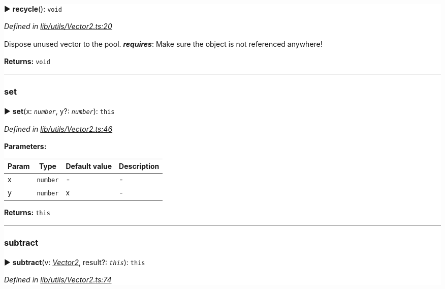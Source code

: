 ► **recycle**(): `void`



*Defined in [lib/utils/Vector2.ts:20](https://github.com/codeartisticninja/cost_of_creation/blob/a194b56/src/script/_classes/lib/utils/Vector2.ts#L20)*



Dispose unused vector to the pool.
*__requires__*: Make sure the object is not referenced anywhere!





**Returns:** `void`





___

<a id="set"></a>

###  set

► **set**(x: *`number`*, y?: *`number`*): `this`



*Defined in [lib/utils/Vector2.ts:46](https://github.com/codeartisticninja/cost_of_creation/blob/a194b56/src/script/_classes/lib/utils/Vector2.ts#L46)*



**Parameters:**

| Param | Type | Default value | Description |
| ------ | ------ | ------ | ------ |
| x | `number`  | - |   - |
| y | `number`  |  x |   - |





**Returns:** `this`





___

<a id="subtract"></a>

###  subtract

► **subtract**(v: *[Vector2](_lib_utils_vector2_.vector2.md)*, result?: *`this`*): `this`



*Defined in [lib/utils/Vector2.ts:74](https://github.com/codeartisticninja/cost_of_creation/blob/a194b56/src/script/_classes/lib/utils/Vector2.ts#L74)*
